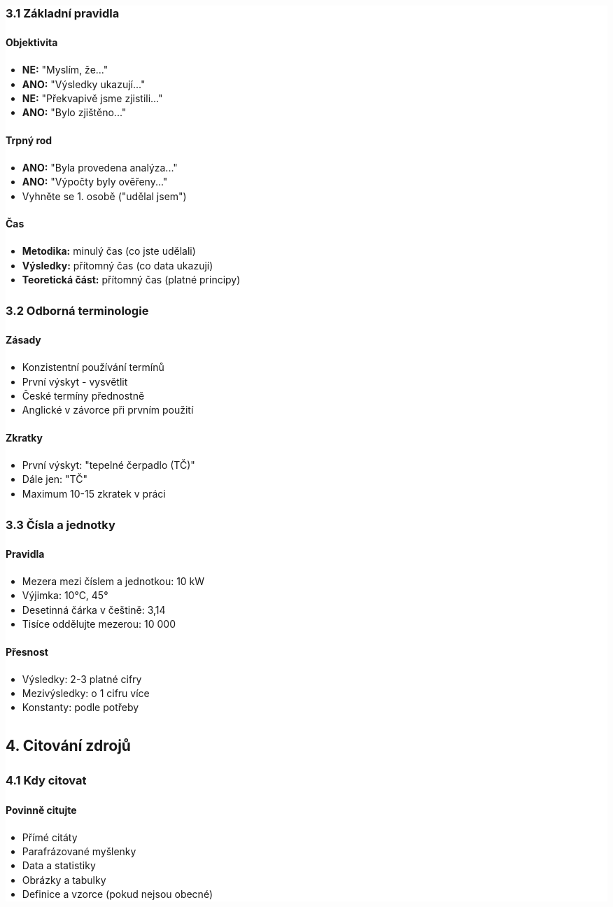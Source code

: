 ### 3.1 Základní pravidla

#### Objektivita
- **NE:** "Myslím, že..."
- **ANO:** "Výsledky ukazují..."
- **NE:** "Překvapivě jsme zjistili..."
- **ANO:** "Bylo zjištěno..."

#### Trpný rod
- **ANO:** "Byla provedena analýza..."
- **ANO:** "Výpočty byly ověřeny..."
- Vyhněte se 1. osobě ("udělal jsem")

#### Čas
- **Metodika:** minulý čas (co jste udělali)
- **Výsledky:** přítomný čas (co data ukazují)
- **Teoretická část:** přítomný čas (platné principy)

### 3.2 Odborná terminologie

#### Zásady
- Konzistentní používání termínů
- První výskyt - vysvětlit
- České termíny přednostně
- Anglické v závorce při prvním použití

#### Zkratky
- První výskyt: "tepelné čerpadlo (TČ)"
- Dále jen: "TČ"
- Maximum 10-15 zkratek v práci

### 3.3 Čísla a jednotky

#### Pravidla
- Mezera mezi číslem a jednotkou: 10 kW
- Výjimka: 10°C, 45°
- Desetinná čárka v češtině: 3,14
- Tisíce oddělujte mezerou: 10 000

#### Přesnost
- Výsledky: 2-3 platné cifry
- Mezivýsledky: o 1 cifru více
- Konstanty: podle potřeby

## 4. Citování zdrojů

### 4.1 Kdy citovat

#### Povinně citujte
- Přímé citáty
- Parafrázované myšlenky
- Data a statistiky
- Obrázky a tabulky
- Definice a vzorce (pokud nejsou obecné)
